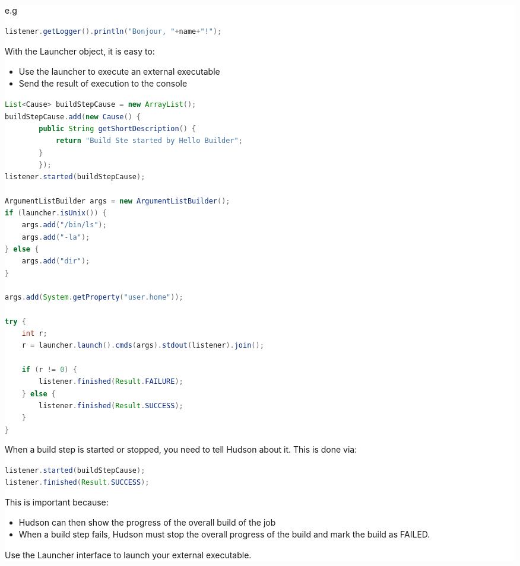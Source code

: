 e.g
```java
listener.getLogger().println("Bonjour, "+name+"!");
```

With the Launcher object, it is easy to:
- Use the launcher to execute an external executable
- Send the result of execution to the console

```java
List<Cause> buildStepCause = new ArrayList();
buildStepCause.add(new Cause() {
        public String getShortDescription() {
            return "Build Ste started by Hello Builder";
        }
        });
listener.started(buildStepCause);

ArgumentListBuilder args = new ArgumentListBuilder();
if (launcher.isUnix()) {
    args.add("/bin/ls");
    args.add("-la");
} else {
    args.add("dir");
}

args.add(System.getProperty("user.home"));

try {
    int r;
    r = launcher.launch().cmds(args).stdout(listener).join();

    if (r != 0) {
        listener.finished(Result.FAILURE);
    } else {
        listener.finished(Result.SUCCESS);
    }
}
```

When a build step is started or stopped, you need to tell Hudson about it. This
is done via:
```java
listener.started(buildStepCause);
listener.finished(Result.SUCCESS);
```

This is important because:

- Hudson can then show the progress of the overall build of the job
- When a build step fails, Hudson must stop the overall progress of the build
  and mark the build as FAILED.

Use the Launcher interface to launch your external executable.
